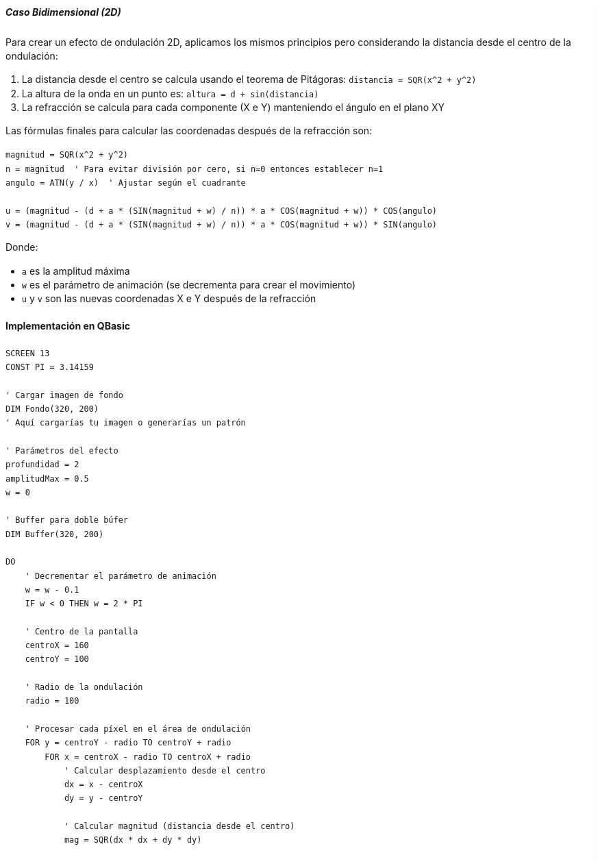 ##### Caso Bidimensional (2D)

Para crear un efecto de ondulación 2D, aplicamos los mismos principios pero considerando la distancia desde el centro de la ondulación:

1. La distancia desde el centro se calcula usando el teorema de Pitágoras: `distancia = SQR(x^2 + y^2)`
2. La altura de la onda en un punto es: `altura = d + sin(distancia)`
3. La refracción se calcula para cada componente (X e Y) manteniendo el ángulo en el plano XY

Las fórmulas finales para calcular las coordenadas después de la refracción son:

```qbasic
magnitud = SQR(x^2 + y^2)
n = magnitud  ' Para evitar división por cero, si n=0 entonces establecer n=1
angulo = ATN(y / x)  ' Ajustar según el cuadrante

u = (magnitud - (d + a * (SIN(magnitud + w) / n)) * a * COS(magnitud + w)) * COS(angulo)
v = (magnitud - (d + a * (SIN(magnitud + w) / n)) * a * COS(magnitud + w)) * SIN(angulo)
```

Donde:

- `a` es la amplitud máxima
- `w` es el parámetro de animación (se decrementa para crear el movimiento)
- `u` y `v` son las nuevas coordenadas X e Y después de la refracción

#### Implementación en QBasic

```qbasic
SCREEN 13
CONST PI = 3.14159

' Cargar imagen de fondo
DIM Fondo(320, 200)
' Aquí cargarías tu imagen o generarías un patrón

' Parámetros del efecto
profundidad = 2
amplitudMax = 0.5
w = 0

' Buffer para doble búfer
DIM Buffer(320, 200)

DO
    ' Decrementar el parámetro de animación
    w = w - 0.1
    IF w < 0 THEN w = 2 * PI
    
    ' Centro de la pantalla
    centroX = 160
    centroY = 100
    
    ' Radio de la ondulación
    radio = 100
    
    ' Procesar cada píxel en el área de ondulación
    FOR y = centroY - radio TO centroY + radio
        FOR x = centroX - radio TO centroX + radio
            ' Calcular desplazamiento desde el centro
            dx = x - centroX
            dy = y - centroY
            
            ' Calcular magnitud (distancia desde el centro)
            mag = SQR(dx * dx + dy * dy)
            
```